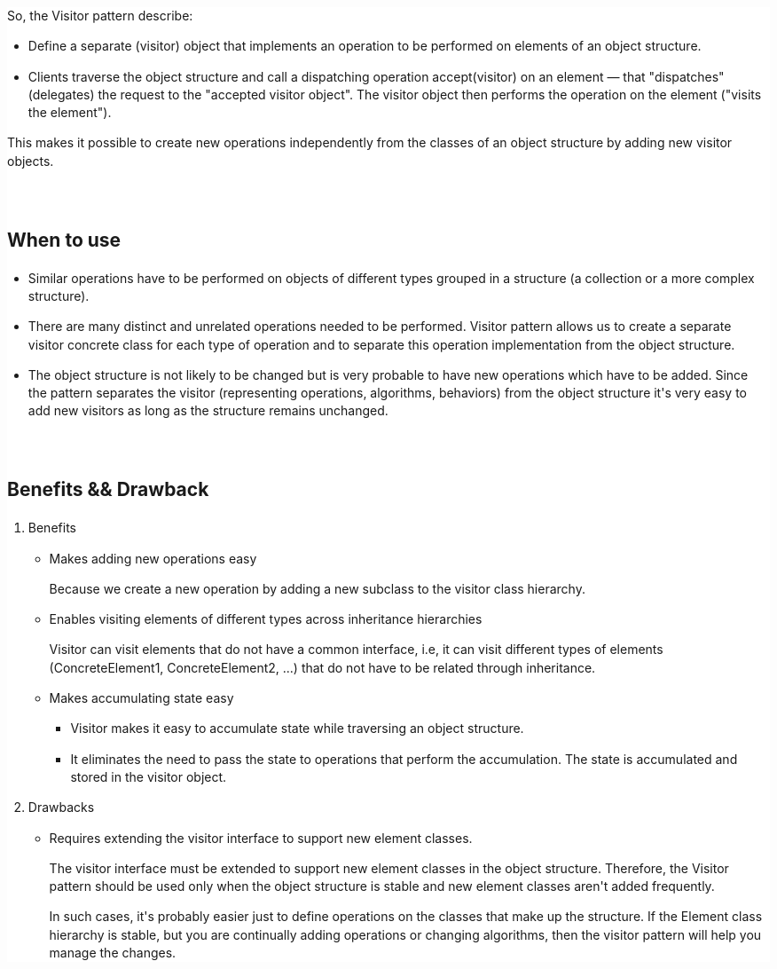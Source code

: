 So, the Visitor pattern describe:
- Define a separate (visitor) object that implements an operation to be performed on elements of an object structure.

- Clients traverse the object structure and call a dispatching operation accept(visitor) on an element — that "dispatches" (delegates) the request to the "accepted visitor object". The visitor object then performs the operation on the element ("visits the element").

This makes it possible to create new operations independently from the classes of an object structure by adding new visitor objects.

<br>

## When to use
- Similar operations have to be performed on objects of different types grouped in a structure (a collection or a more complex structure).

- There are many distinct and unrelated operations needed to be performed. Visitor pattern allows us to create a separate visitor concrete class for each type of operation and to separate this operation implementation from the object structure.

- The object structure is not likely to be changed but is very probable to have new operations which have to be added. Since the pattern separates the visitor (representing operations, algorithms, behaviors) from the object structure it's very easy to add new visitors as long as the structure remains unchanged.

<br>

## Benefits && Drawback
1. Benefits

    - Makes adding new operations easy

        Because we create a new operation by adding a new subclass to the visitor class hierarchy.

    - Enables visiting elements of different types across inheritance hierarchies

        Visitor can visit elements that do not have a common interface, i.e, it can visit different types of elements (ConcreteElement1, ConcreteElement2, ...) that do not have to be related through inheritance.

    - Makes accumulating state easy

        - Visitor makes it easy to accumulate state while traversing an object structure.

        - It eliminates the need to pass the state to operations that perform the accumulation. The state is accumulated and stored in the visitor object.


2. Drawbacks

    - Requires extending the visitor interface to support new element classes.

        The visitor interface must be extended to support new element classes in the object structure. Therefore, the Visitor pattern should be used only when the object structure is stable and new element classes aren't added frequently.

        In such cases, it's probably easier just to define operations on the classes that make up the structure. If the Element class hierarchy is stable, but you are continually adding operations or changing algorithms, then the visitor pattern will help you manage the changes.

